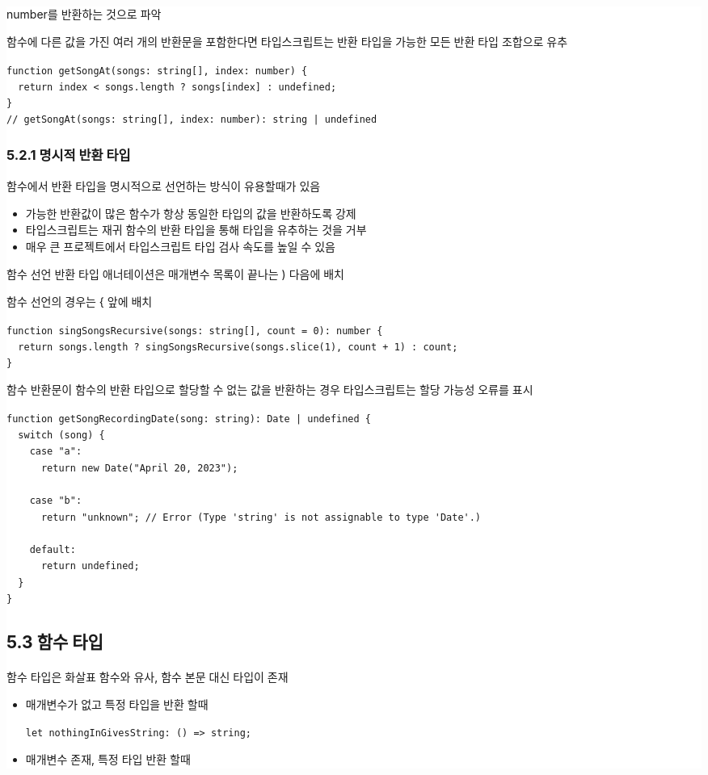 number를 반환하는 것으로 파악

함수에 다른 값을 가진 여러 개의 반환문을 포함한다면 타입스크립트는 반환 타입을 가능한 모든 반환 타입 조합으로 유추

```tsx
function getSongAt(songs: string[], index: number) {
  return index < songs.length ? songs[index] : undefined;
}
// getSongAt(songs: string[], index: number): string | undefined
```

### 5.2.1 명시적 반환 타입

함수에서 반환 타입을 명시적으로 선언하는 방식이 유용할때가 있음

- 가능한 반환값이 많은 함수가 항상 동일한 타입의 값을 반환하도록 강제
- 타입스크립트는 재귀 함수의 반환 타입을 통해 타입을 유추하는 것을 거부
- 매우 큰 프로젝트에서 타입스크립트 타입 검사 속도를 높일 수 있음

함수 선언 반환 타입 애너테이션은 매개변수 목록이 끝나는 ) 다음에 배치

함수 선언의 경우는 { 앞에 배치

```tsx
function singSongsRecursive(songs: string[], count = 0): number {
  return songs.length ? singSongsRecursive(songs.slice(1), count + 1) : count;
}
```

함수 반환문이 함수의 반환 타입으로 할당할 수 없는 값을 반환하는 경우 타입스크립트는 할당 가능성 오류를 표시

```tsx
function getSongRecordingDate(song: string): Date | undefined {
  switch (song) {
    case "a":
      return new Date("April 20, 2023");

    case "b":
      return "unknown"; // Error (Type 'string' is not assignable to type 'Date'.)

    default:
      return undefined;
  }
}
```

## 5.3 함수 타입

함수 타입은 화살표 함수와 유사, 함수 본문 대신 타입이 존재

- 매개변수가 없고 특정 타입을 반환 할때
    
    ```tsx
    let nothingInGivesString: () => string;
    ```
    
- 매개변수 존재, 특정 타입 반환 할때
    